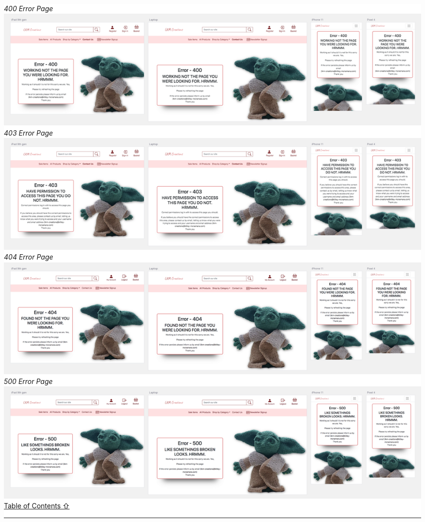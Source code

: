 *400 Error Page*
![400 Error](/readme/assets/site-screenshots/screenshot-400-error.png)
*403 Error Page*
![403 Error](/readme/assets/site-screenshots/screenshot-403-error.png)
*404 Error Page*
![404 Error](/readme/assets/site-screenshots/screenshot-404-error.png)
*500 Error Page*
![500 Error](/readme/assets/site-screenshots/screenshot-500-error.png)
[Table of Contents  ⇧](#table-of-contents)
***
